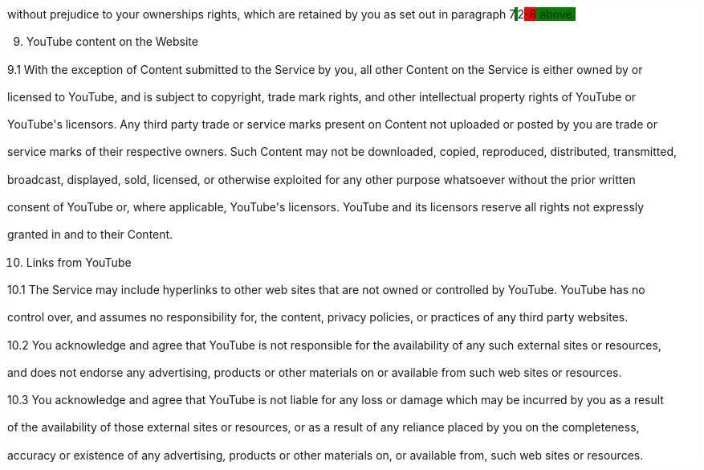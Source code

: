 
without prejudice to your ownerships rights, which are retained by you as set out in paragraph </span>7<span style="background-color: green;">.</span>2<span style="background-color: red;">-8</span><span style="background-color: green;"> above.


9. YouTube content on the Website


9.1 With the exception of Content submitted to the Service by you, all other Content on the Service is either owned by or


licensed to YouTube, and is subject to copyright, trade mark rights, and other intellectual property rights of YouTube or


YouTube's licensors. Any third party trade or service marks present on Content not uploaded or posted by you are trade or


service marks of their respective owners. Such Content may not be downloaded, copied, reproduced, distributed, transmitted,


broadcast, displayed, sold, licensed, or otherwise exploited for any other purpose whatsoever without the prior written


consent of YouTube or, where applicable, YouTube's licensors. YouTube and its licensors reserve all rights not expressly


granted in and to their Content.


10. Links from YouTube


10.1 The Service may include hyperlinks to other web sites that are not owned or controlled by YouTube. YouTube has no


control over, and assumes no responsibility for, the content, privacy policies, or practices of any third party websites.


10.2 You acknowledge and agree that YouTube is not responsible for the availability of any such external sites or resources,


and does not endorse any advertising, products or other materials on or available from such web sites or resources.


10.3 You acknowledge and agree that YouTube is not liable for any loss or damage which may be incurred by you as a result


of the availability of those external sites or resources, or as a result of any reliance placed by you on the completeness,


accuracy or existence of any advertising, products or other materials on, or available from, such web sites or resources.
